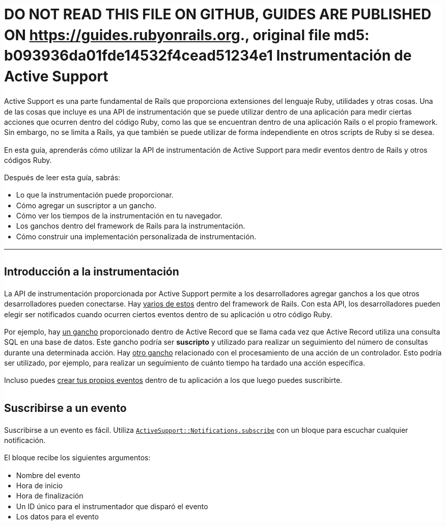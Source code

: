 **DO NOT READ THIS FILE ON GITHUB, GUIDES ARE PUBLISHED ON https://guides.rubyonrails.org.**, original file md5: b093936da01fde14532f4cead51234e1
Instrumentación de Active Support
==============================

Active Support es una parte fundamental de Rails que proporciona extensiones del lenguaje Ruby, utilidades y otras cosas. Una de las cosas que incluye es una API de instrumentación que se puede utilizar dentro de una aplicación para medir ciertas acciones que ocurren dentro del código Ruby, como las que se encuentran dentro de una aplicación Rails o el propio framework. Sin embargo, no se limita a Rails, ya que también se puede utilizar de forma independiente en otros scripts de Ruby si se desea.

En esta guía, aprenderás cómo utilizar la API de instrumentación de Active Support para medir eventos dentro de Rails y otros códigos Ruby.

Después de leer esta guía, sabrás:

* Lo que la instrumentación puede proporcionar.
* Cómo agregar un suscriptor a un gancho.
* Cómo ver los tiempos de la instrumentación en tu navegador.
* Los ganchos dentro del framework de Rails para la instrumentación.
* Cómo construir una implementación personalizada de instrumentación.

--------------------------------------------------------------------------------

Introducción a la instrumentación
-------------------------------

La API de instrumentación proporcionada por Active Support permite a los desarrolladores agregar ganchos a los que otros desarrolladores pueden conectarse. Hay [varios de estos](#ganchos-del-framework-de-rails) dentro del framework de Rails. Con esta API, los desarrolladores pueden elegir ser notificados cuando ocurren ciertos eventos dentro de su aplicación u otro código Ruby.

Por ejemplo, hay [un gancho](#sql-active-record) proporcionado dentro de Active Record que se llama cada vez que Active Record utiliza una consulta SQL en una base de datos. Este gancho podría ser **suscripto** y utilizado para realizar un seguimiento del número de consultas durante una determinada acción. Hay [otro gancho](#process-action-action-controller) relacionado con el procesamiento de una acción de un controlador. Esto podría ser utilizado, por ejemplo, para realizar un seguimiento de cuánto tiempo ha tardado una acción específica.

Incluso puedes [crear tus propios eventos](#creación-de-eventos-personalizados) dentro de tu aplicación a los que luego puedes suscribirte.

Suscribirse a un evento
-----------------------

Suscribirse a un evento es fácil. Utiliza [`ActiveSupport::Notifications.subscribe`][] con un bloque para escuchar cualquier notificación.

El bloque recibe los siguientes argumentos:

* Nombre del evento
* Hora de inicio
* Hora de finalización
* Un ID único para el instrumentador que disparó el evento
* Los datos para el evento


[`ActiveSupport::Notifications::Event`]: https://api.rubyonrails.org/classes/ActiveSupport/Notifications/Event.html
[`ActiveSupport::Notifications.monotonic_subscribe`]: https://api.rubyonrails.org/classes/ActiveSupport/Notifications.html#method-c-monotonic_subscribe
[`ActiveSupport::Notifications.subscribe`]: https://api.rubyonrails.org/classes/ActiveSupport/Notifications.html#method-c-subscribe
[`ActionDispatch::Request`]: https://api.rubyonrails.org/classes/ActionDispatch/Request.html
[`ActionDispatch::Response`]: https://api.rubyonrails.org/classes/ActionDispatch/Response.html
[`config.active_record.action_on_strict_loading_violation`]: configuring.html#config-active-record-action-on-strict-loading-violation
[ActiveSupport::Cache::FileStore]: https://api.rubyonrails.org/classes/ActiveSupport/Cache/FileStore.html
[ActiveSupport::Cache::MemCacheStore]: https://api.rubyonrails.org/classes/ActiveSupport/Cache/MemCacheStore.html
[ActiveSupport::Cache::MemoryStore]: https://api.rubyonrails.org/classes/ActiveSupport/Cache/MemoryStore.html
[ActiveSupport::Cache::RedisCacheStore]: https://api.rubyonrails.org/classes/ActiveSupport/Cache/RedisCacheStore.html
[ActiveSupport::Cache::Store#fetch]: https://api.rubyonrails.org/classes/ActiveSupport/Cache/Store.html#method-i-fetch
[ActiveSupport::Cache::Store#fetch_multi]: https://api.rubyonrails.org/classes/ActiveSupport/Cache/Store.html#method-i-fetch_multi
[`ActionMailbox::Base`]: https://api.rubyonrails.org/classes/ActionMailbox/Base.html
[`ActiveSupport::Notifications.instrument`]: https://api.rubyonrails.org/classes/ActiveSupport/Notifications.html#method-c-instrument